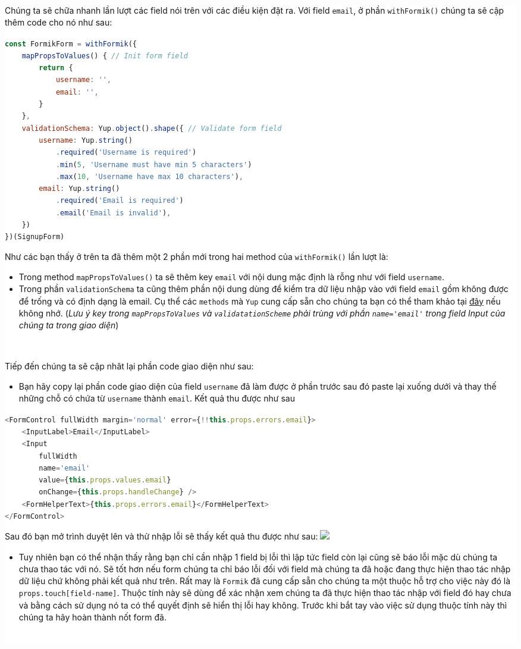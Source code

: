 Chúng ta sẽ chữa nhanh lần lượt các field nói trên với các điều kiện đặt ra. Với field `email`, ở phần `withFormik()` chúng ta sẽ cập thêm code cho nó như sau:
```javascript
const FormikForm = withFormik({
    mapPropsToValues() { // Init form field
        return {
            username: '',
            email: '',
        }
    },
    validationSchema: Yup.object().shape({ // Validate form field
        username: Yup.string()
            .required('Username is required')
            .min(5, 'Username must have min 5 characters')
            .max(10, 'Username have max 10 characters'),
        email: Yup.string()
            .required('Email is required')
            .email('Email is invalid'),
    })
})(SignupForm)
```
Như các bạn thấy ở trên ta đã thêm một 2 phần mới trong hai method của `withFormik()` lần lượt là:
   - Trong method `mapPropsToValues()` ta sẽ thêm key `email` với nội dung mặc định là rỗng như với field `username`. 
   - Trong phần `validationSchema` ta cũng thêm phần nội dung dùng để kiểm tra dữ liệu nhập vào với field `email` gồm không được để trống và có định dạng là email. Cụ thể các `methods` mà `Yup` cung cấp sẵn cho chúng ta bạn có thể tham khảo tại [đây](https://github.com/jquense/yup) nếu không nhớ.
(*Lưu ý key trong `mapPropsToValues` và `validatationScheme` phải trùng với phần `name='email'` trong field Input của chúng ta trong giao diện*)
<br>

Tiếp đến chúng ta sẽ cập nhât lại phần code giao diện như sau:
   - Bạn hãy copy lại phần code giao diện của field `username` đã làm được ở phần trước sau đó paste lại xuống dưới và thay thế những chỗ có chứa từ `username` thành `email`. Kết quả thu được như sau
```javascript
<FormControl fullWidth margin='normal' error={!!this.props.errors.email}>
    <InputLabel>Email</InputLabel>
    <Input
        fullWidth
        name='email'
        value={this.props.values.email}
        onChange={this.props.handleChange} />
    <FormHelperText>{this.props.errors.email}</FormHelperText>
</FormControl>
```
Sau đó bạn mở trình duyệt lên và thử nhập lỗi sẽ thấy kết quả thu được như sau:
![](https://images.viblo.asia/5919c164-2028-41a6-b130-f3ae1c1b16a8.png)

- Tuy nhiên bạn có thể nhận thấy rằng bạn chỉ cần nhập 1 field bị lỗi thì lập tức field còn lại cũng sẽ báo lỗi mặc dù chúng ta chưa thao tác với nó. Sẽ tốt hơn nếu form chúng ta chỉ báo lỗi đối với field mà chúng ta đã hoặc đang thực hiện thao tác nhập dữ liệu chứ không phải kết quả như trên. Rất may là `Formik` đã cung cấp sẵn cho chúng ta một thuộc hỗ trợ cho việc này đó là `props.touch[field-name]`. Thuộc tính này sẽ dùng để xác nhận xem chúng ta đã thực hiện thao tác nhập với field đó hay chưa và bằng cách sử dụng nó ta có thể quyết định sẽ hiển thị lỗi hay không. Trước khi bắt tay vào việc sử dụng thuộc tính này thì chúng ta hãy hoàn thành  nốt form đã. 
<br>
